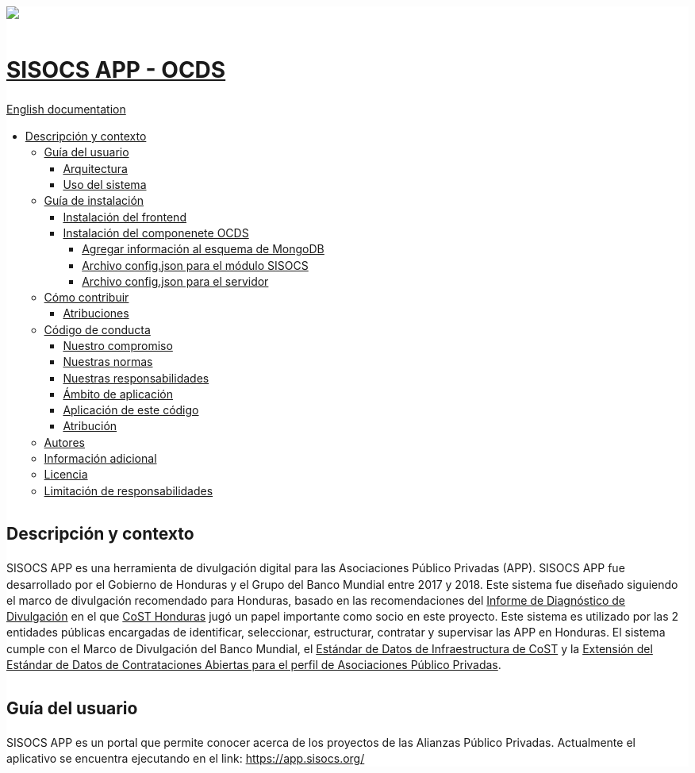 <img src="https://app.sisocs.org/themes/blackboot/assets/img/logo_sisocs.png"></p>

# [SISOCS APP - OCDS](https://app.sisocs.org/index.php?r=Ciudadano/index)

[English documentation](README_en.MD)

- [Descripción y contexto](#descripción-y-contexto)
  - [Guía del usuario](#guía-del-usuario)
    - [Arquitectura](#arquitectura)
    - [Uso del sistema](#uso-del-sistema)
  - [Guía de instalación](#Guía-de-instalación)
    - [Instalación del frontend](#instalación-del-frontend)
    - [Instalación del componenete OCDS](#Instalación-del-componenete-OCDS)
       - [Agregar información al esquema de MongoDB](#Agregar-información-al-esquema-de-MongoDB)
       - [Archivo config.json para el módulo SISOCS](#Archivo-configjson-para-el-módulo-SISOCS)
       - [Archivo config.json para el servidor](#Archivo-configjson-para-el-servidor)
  - [Cómo contribuir](#Cómo-contribuir)
    - [Atribuciones](#atribuciones)
  - [Código de conducta](#código-de-conducta)
    - [Nuestro compromiso](#our-pledge)
    - [Nuestras normas](#nuestras-normas)
    - [Nuestras responsabilidades](#nuestras-responsabilidades)
    - [Ámbito de aplicación](#ámbito-de-aplicación)
    - [Aplicación de este código](#aplicación-de-este-código)
    - [Atribución](#atribución)
  - [Autores](#autores)
  - [Información adicional](#información-adicional)
  - [Licencia](#licencia)
  - [Limitación de responsabilidades](#Limitación-de-responsabilidades)


## Descripción y contexto

SISOCS APP es una herramienta de divulgación digital para las Asociaciones Público Privadas (APP). SISOCS APP fue desarrollado por el Gobierno de Honduras y el Grupo del Banco Mundial entre 2017 y 2018. Este sistema fue diseñado siguiendo el marco de divulgación recomendado para Honduras, basado en las recomendaciones del [Informe de Diagnóstico de Divulgación](https://costhonduras.hn/wp-content/uploads/2018/12/diagnostico_divulgacion.pdf) en el que [CoST Honduras](https://costhonduras.hn/) jugó un papel importante como socio en este proyecto. Este sistema es utilizado por las 2 entidades públicas encargadas de identificar, seleccionar, estructurar, contratar y supervisar las APP en Honduras. El sistema cumple con el Marco de Divulgación del Banco Mundial, el [Estándar de Datos de Infraestructura de CoST](https://infrastructuretransparency.org/resource/cost-infrastructure-data-standard/) y la [Extensión del Estándar de Datos de Contrataciones Abiertas para el perfil de Asociaciones Público Privadas](https://extensions.open-contracting.org/es/extensions/ppp/master/).

## Guía del usuario
SISOCS APP es un portal que permite conocer acerca de los proyectos de las Alianzas Público Privadas. Actualmente el aplicativo se encuentra ejecutando en el link: https://app.sisocs.org/
